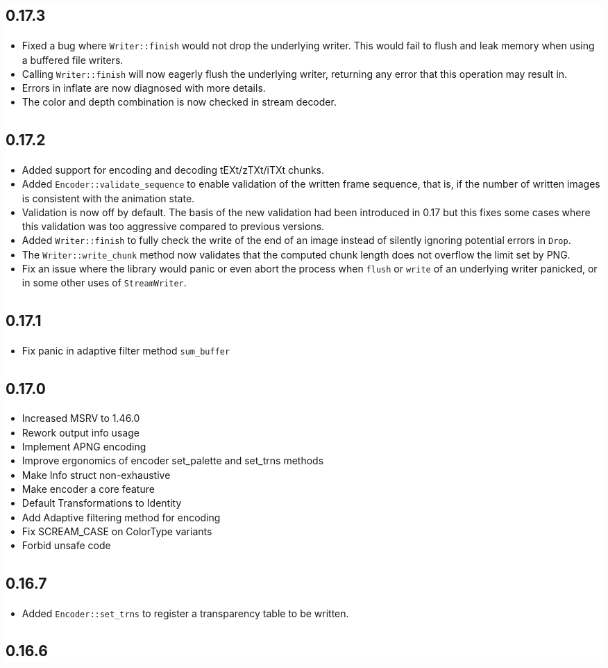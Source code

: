 ## 0.17.3

* Fixed a bug where `Writer::finish` would not drop the underlying writer. This
  would fail to flush and leak memory when using a buffered file writers.
* Calling `Writer::finish` will now eagerly flush the underlying writer,
  returning any error that this operation may result in.
* Errors in inflate are now diagnosed with more details.
* The color and depth combination is now checked in stream decoder.

## 0.17.2

* Added support for encoding and decoding tEXt/zTXt/iTXt chunks.
* Added `Encoder::validate_sequence` to enable validation of the written frame
  sequence, that is, if the number of written images is consistent with the
  animation state.
* Validation is now off by default. The basis of the new validation had been
  introduced in 0.17 but this fixes some cases where this validation was too
  aggressive compared to previous versions.
* Added `Writer::finish` to fully check the write of the end of an image
  instead of silently ignoring potential errors in `Drop`.
* The `Writer::write_chunk` method now validates that the computed chunk length
  does not overflow the limit set by PNG.
* Fix an issue where the library would panic or even abort the process when
  `flush` or `write` of an underlying writer panicked, or in some other uses of
  `StreamWriter`.

## 0.17.1

* Fix panic in adaptive filter method `sum_buffer`

## 0.17.0

* Increased MSRV to 1.46.0
* Rework output info usage
* Implement APNG encoding
* Improve ergonomics of encoder set_palette and set_trns methods
* Make Info struct non-exhaustive
* Make encoder a core feature
* Default Transformations to Identity
* Add Adaptive filtering method for encoding
* Fix SCREAM_CASE on ColorType variants
* Forbid unsafe code

## 0.16.7

* Added `Encoder::set_trns` to register a transparency table to be written.

## 0.16.6
